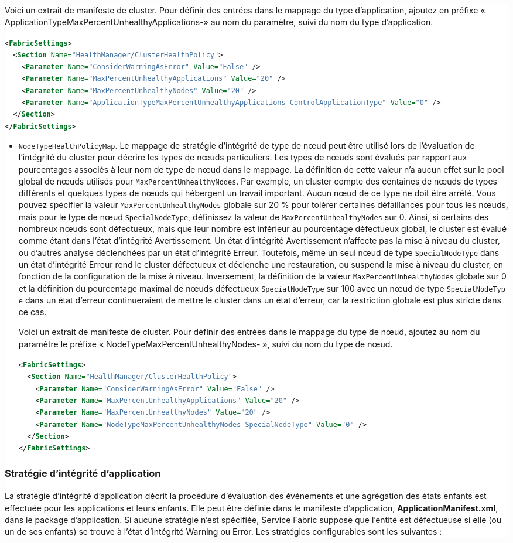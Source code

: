   Voici un extrait de manifeste de cluster. Pour définir des entrées dans le mappage du type d’application, ajoutez en préfixe « ApplicationTypeMaxPercentUnhealthyApplications-» au nom du paramètre, suivi du nom du type d’application.

  ```xml
  <FabricSettings>
    <Section Name="HealthManager/ClusterHealthPolicy">
      <Parameter Name="ConsiderWarningAsError" Value="False" />
      <Parameter Name="MaxPercentUnhealthyApplications" Value="20" />
      <Parameter Name="MaxPercentUnhealthyNodes" Value="20" />
      <Parameter Name="ApplicationTypeMaxPercentUnhealthyApplications-ControlApplicationType" Value="0" />
    </Section>
  </FabricSettings>
  ```

* `NodeTypeHealthPolicyMap`. Le mappage de stratégie d’intégrité de type de nœud peut être utilisé lors de l’évaluation de l’intégrité du cluster pour décrire les types de nœuds particuliers. Les types de nœuds sont évalués par rapport aux pourcentages associés à leur nom de type de nœud dans le mappage. La définition de cette valeur n’a aucun effet sur le pool global de nœuds utilisés pour `MaxPercentUnhealthyNodes`. Par exemple, un cluster compte des centaines de nœuds de types différents et quelques types de nœuds qui hébergent un travail important. Aucun nœud de ce type ne doit être arrêté. Vous pouvez spécifier la valeur `MaxPercentUnhealthyNodes` globale sur 20 % pour tolérer certaines défaillances pour tous les nœuds, mais pour le type de nœud `SpecialNodeType`, définissez la valeur de `MaxPercentUnhealthyNodes` sur 0. Ainsi, si certains des nombreux nœuds sont défectueux, mais que leur nombre est inférieur au pourcentage défectueux global, le cluster est évalué comme étant dans l’état d’intégrité Avertissement. Un état d’intégrité Avertissement n’affecte pas la mise à niveau du cluster, ou d’autres analyse déclenchées par un état d’intégrité Erreur. Toutefois, même un seul nœud de type `SpecialNodeType` dans un état d’intégrité Erreur rend le cluster défectueux et déclenche une restauration, ou suspend la mise à niveau du cluster, en fonction de la configuration de la mise à niveau. Inversement, la définition de la valeur `MaxPercentUnhealthyNodes` globale sur 0 et la définition du pourcentage maximal de nœuds défectueux `SpecialNodeType` sur 100 avec un nœud de type `SpecialNodeType` dans un état d’erreur continueraient de mettre le cluster dans un état d’erreur, car la restriction globale est plus stricte dans ce cas. 

  Voici un extrait de manifeste de cluster. Pour définir des entrées dans le mappage du type de nœud, ajoutez au nom du paramètre le préfixe « NodeTypeMaxPercentUnhealthyNodes- », suivi du nom du type de nœud.

  ```xml
  <FabricSettings>
    <Section Name="HealthManager/ClusterHealthPolicy">
      <Parameter Name="ConsiderWarningAsError" Value="False" />
      <Parameter Name="MaxPercentUnhealthyApplications" Value="20" />
      <Parameter Name="MaxPercentUnhealthyNodes" Value="20" />
      <Parameter Name="NodeTypeMaxPercentUnhealthyNodes-SpecialNodeType" Value="0" />
    </Section>
  </FabricSettings>
  ```

### <a name="application-health-policy"></a>Stratégie d’intégrité d’application
La [stratégie d’intégrité d’application](/dotnet/api/system.fabric.health.applicationhealthpolicy) décrit la procédure d’évaluation des événements et une agrégation des états enfants est effectuée pour les applications et leurs enfants. Elle peut être définie dans le manifeste d’application, **ApplicationManifest.xml**, dans le package d’application. Si aucune stratégie n’est spécifiée, Service Fabric suppose que l’entité est défectueuse si elle (ou un de ses enfants) se trouve à l’état d’intégrité Warning ou Error.
Les stratégies configurables sont les suivantes :
